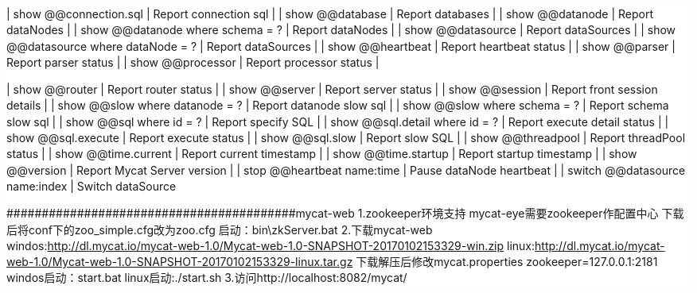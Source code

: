 | show @@connection.sql                | Report connection sql             | 
| show @@database                      | Report databases                  | 
| show @@datanode                      | Report dataNodes                  | 
| show @@datanode where schema = ?     | Report dataNodes                  | 
| show @@datasource                    | Report dataSources                | 
| show @@datasource where dataNode = ? | Report dataSources                | 
| show @@heartbeat                     | Report heartbeat status           | 
| show @@parser                        | Report parser status              | 
| show @@processor                     | Report processor status           |  
 
| show @@router                        | Report router status              | 
| show @@server                        | Report server status              | 
| show @@session                       | Report front session details      | 
| show @@slow where datanode = ?       | Report datanode slow sql          | 
| show @@slow where schema = ?         | Report schema slow sql            | 
| show @@sql where id = ?              | Report specify SQL                | 
| show @@sql.detail where id = ?       | Report execute detail status      | 
| show @@sql.execute                   | Report execute status             | 
| show @@sql.slow                      | Report slow SQL                   | 
| show @@threadpool                    | Report threadPool status          | 
| show @@time.current                  | Report current timestamp          | 
| show @@time.startup                  | Report startup timestamp          | 
| show @@version                       | Report Mycat Server version       | 
| stop @@heartbeat name:time           | Pause dataNode heartbeat          | 
| switch @@datasource name:index       | Switch dataSource              

#########################################mycat-web
1.zookeeper环境支持
mycat-eye需要zookeeper作配置中心
下载后将conf下的zoo_simple.cfg改为zoo.cfg
启动：bin\zkServer.bat
2.下载mycat-web	
windos:http://dl.mycat.io/mycat-web-1.0/Mycat-web-1.0-SNAPSHOT-20170102153329-win.zip
linux:http://dl.mycat.io/mycat-web-1.0/Mycat-web-1.0-SNAPSHOT-20170102153329-linux.tar.gz
下载解压后修改mycat.properties zookeeper=127.0.0.1:2181
windos启动：start.bat
linux启动:./start.sh
3.访问http://localhost:8082/mycat/
